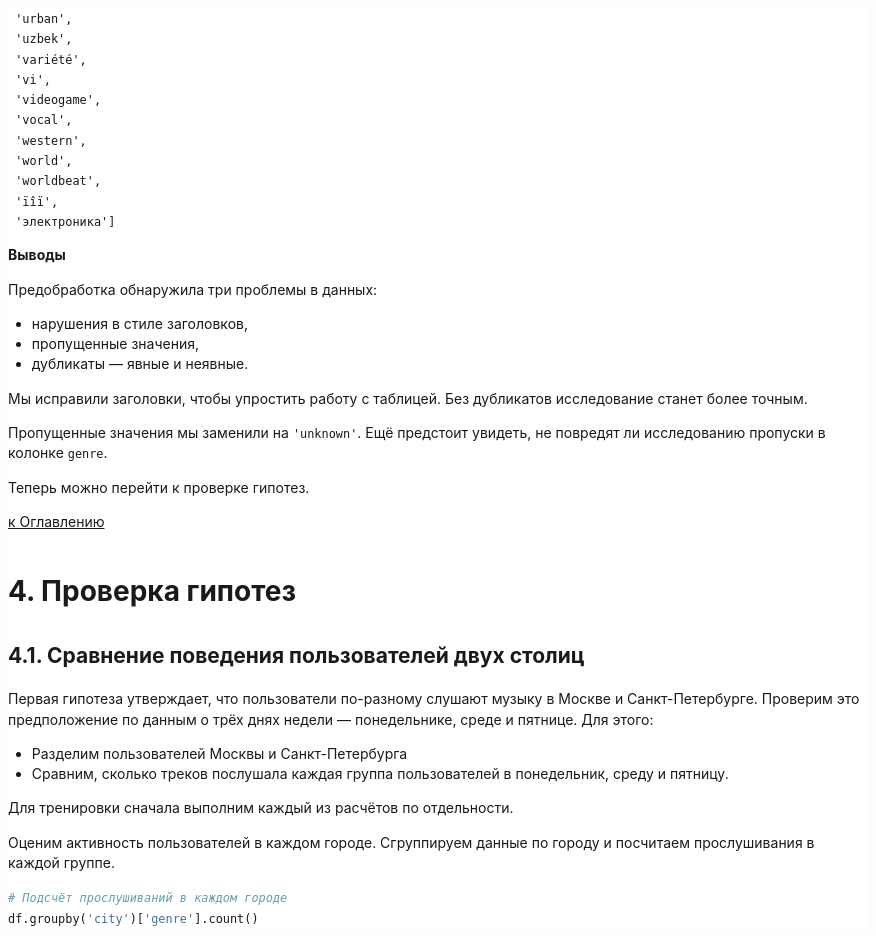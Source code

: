      'urban',
     'uzbek',
     'variété',
     'vi',
     'videogame',
     'vocal',
     'western',
     'world',
     'worldbeat',
     'ïîï',
     'электроника']



**Выводы**

Предобработка обнаружила три проблемы в данных:

- нарушения в стиле заголовков,
- пропущенные значения,
- дубликаты — явные и неявные.

Мы исправили заголовки, чтобы упростить работу с таблицей. Без дубликатов исследование станет более точным.

Пропущенные значения мы заменили на `'unknown'`. Ещё предстоит увидеть, не повредят ли исследованию пропуски в колонке `genre`.

Теперь можно перейти к проверке гипотез. 

[к Оглавлению](#шаг0)


<a name="шаг4"></a>
# 4. Проверка гипотез

<a name="шаг4-1"></a>
## 4.1. Сравнение поведения пользователей двух столиц

Первая гипотеза утверждает, что пользователи по-разному слушают музыку в Москве и Санкт-Петербурге. Проверим это предположение по данным о трёх днях недели — понедельнике, среде и пятнице. Для этого:

* Разделим пользователей Москвы и Санкт-Петербурга
* Сравним, сколько треков послушала каждая группа пользователей в понедельник, среду и пятницу.


Для тренировки сначала выполним каждый из расчётов по отдельности. 

Оценим активность пользователей в каждом городе. Сгруппируем данные по городу и посчитаем прослушивания в каждой группе.




```python
# Подсчёт прослушиваний в каждом городе
df.groupby('city')['genre'].count()
```
